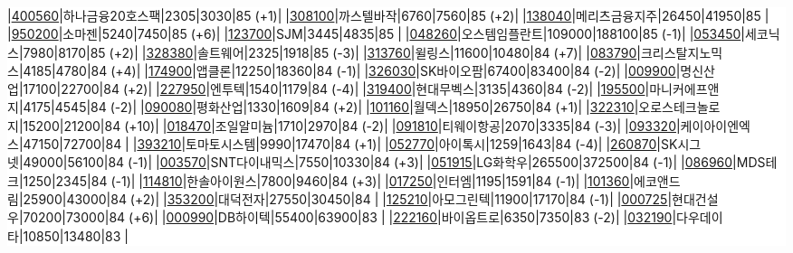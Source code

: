 |[400560](https://finance.daum.net/quotes/A400560)|하나금융20호스팩|2305|3030|85 (+1)|
|[308100](https://finance.daum.net/quotes/A308100)|까스텔바작|6760|7560|85 (+2)|
|[138040](https://finance.daum.net/quotes/A138040)|메리츠금융지주|26450|41950|85 |
|[950200](https://finance.daum.net/quotes/A950200)|소마젠|5240|7450|85 (+6)|
|[123700](https://finance.daum.net/quotes/A123700)|SJM|3445|4835|85 |
|[048260](https://finance.daum.net/quotes/A048260)|오스템임플란트|109000|188100|85 (-1)|
|[053450](https://finance.daum.net/quotes/A053450)|세코닉스|7980|8170|85 (+2)|
|[328380](https://finance.daum.net/quotes/A328380)|솔트웨어|2325|1918|85 (-3)|
|[313760](https://finance.daum.net/quotes/A313760)|윌링스|11600|10480|84 (+7)|
|[083790](https://finance.daum.net/quotes/A083790)|크리스탈지노믹스|4185|4780|84 (+4)|
|[174900](https://finance.daum.net/quotes/A174900)|앱클론|12250|18360|84 (-1)|
|[326030](https://finance.daum.net/quotes/A326030)|SK바이오팜|67400|83400|84 (-2)|
|[009900](https://finance.daum.net/quotes/A009900)|명신산업|17100|22700|84 (+2)|
|[227950](https://finance.daum.net/quotes/A227950)|엔투텍|1540|1179|84 (-4)|
|[319400](https://finance.daum.net/quotes/A319400)|현대무벡스|3135|4360|84 (-2)|
|[195500](https://finance.daum.net/quotes/A195500)|마니커에프앤지|4175|4545|84 (-2)|
|[090080](https://finance.daum.net/quotes/A090080)|평화산업|1330|1609|84 (+2)|
|[101160](https://finance.daum.net/quotes/A101160)|월덱스|18950|26750|84 (+1)|
|[322310](https://finance.daum.net/quotes/A322310)|오로스테크놀로지|15200|21200|84 (+10)|
|[018470](https://finance.daum.net/quotes/A018470)|조일알미늄|1710|2970|84 (-2)|
|[091810](https://finance.daum.net/quotes/A091810)|티웨이항공|2070|3335|84 (-3)|
|[093320](https://finance.daum.net/quotes/A093320)|케이아이엔엑스|47150|72700|84 |
|[393210](https://finance.daum.net/quotes/A393210)|토마토시스템|9990|17470|84 (+1)|
|[052770](https://finance.daum.net/quotes/A052770)|아이톡시|1259|1643|84 (-4)|
|[260870](https://finance.daum.net/quotes/A260870)|SK시그넷|49000|56100|84 (-1)|
|[003570](https://finance.daum.net/quotes/A003570)|SNT다이내믹스|7550|10330|84 (+3)|
|[051915](https://finance.daum.net/quotes/A051915)|LG화학우|265500|372500|84 (-1)|
|[086960](https://finance.daum.net/quotes/A086960)|MDS테크|1250|2345|84 (-1)|
|[114810](https://finance.daum.net/quotes/A114810)|한솔아이원스|7800|9460|84 (+3)|
|[017250](https://finance.daum.net/quotes/A017250)|인터엠|1195|1591|84 (-1)|
|[101360](https://finance.daum.net/quotes/A101360)|에코앤드림|25900|43000|84 (+2)|
|[353200](https://finance.daum.net/quotes/A353200)|대덕전자|27550|30450|84 |
|[125210](https://finance.daum.net/quotes/A125210)|아모그린텍|11900|17170|84 (-1)|
|[000725](https://finance.daum.net/quotes/A000725)|현대건설우|70200|73000|84 (+6)|
|[000990](https://finance.daum.net/quotes/A000990)|DB하이텍|55400|63900|83 |
|[222160](https://finance.daum.net/quotes/A222160)|바이옵트로|6350|7350|83 (-2)|
|[032190](https://finance.daum.net/quotes/A032190)|다우데이타|10850|13480|83 |